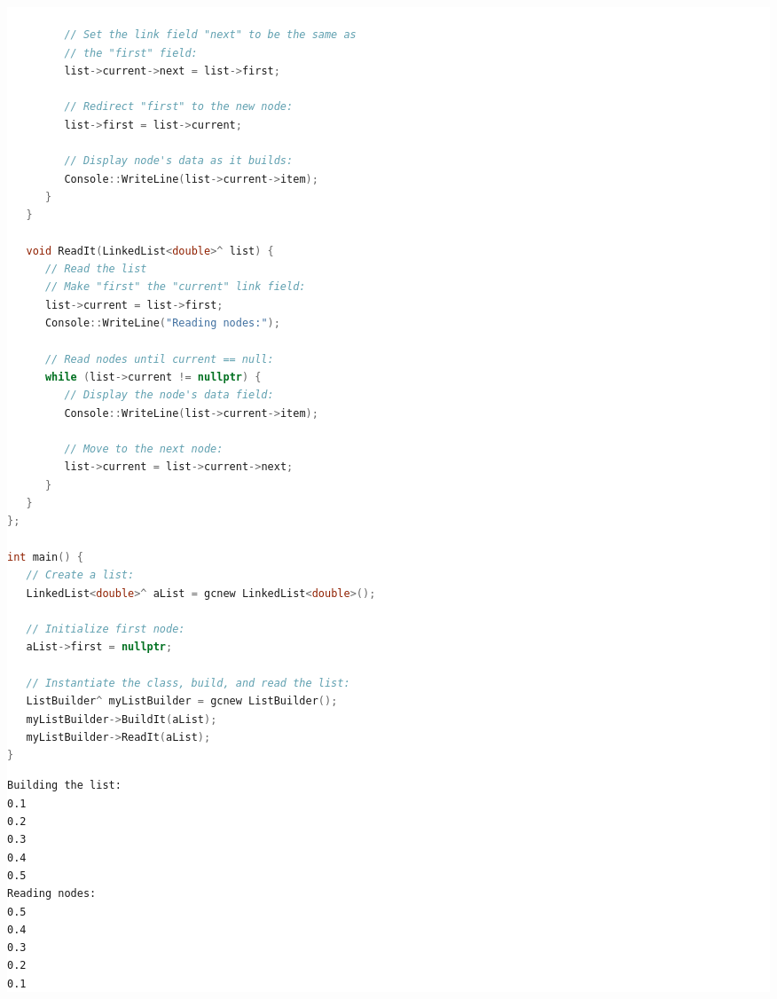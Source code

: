 ```cpp

         // Set the link field "next" to be the same as
         // the "first" field:
         list->current->next = list->first;

         // Redirect "first" to the new node:
         list->first = list->current;

         // Display node's data as it builds:
         Console::WriteLine(list->current->item);
      }
   }

   void ReadIt(LinkedList<double>^ list) {
      // Read the list
      // Make "first" the "current" link field:
      list->current = list->first;
      Console::WriteLine("Reading nodes:");

      // Read nodes until current == null:
      while (list->current != nullptr) {
         // Display the node's data field:
         Console::WriteLine(list->current->item);

         // Move to the next node:
         list->current = list->current->next;
      }
   }
};

int main() {
   // Create a list:
   LinkedList<double>^ aList = gcnew LinkedList<double>();

   // Initialize first node:
   aList->first = nullptr;

   // Instantiate the class, build, and read the list:
   ListBuilder^ myListBuilder = gcnew ListBuilder();
   myListBuilder->BuildIt(aList);
   myListBuilder->ReadIt(aList);
}
```

```Output
Building the list:
0.1
0.2
0.3
0.4
0.5
Reading nodes:
0.5
0.4
0.3
0.2
0.1
```
